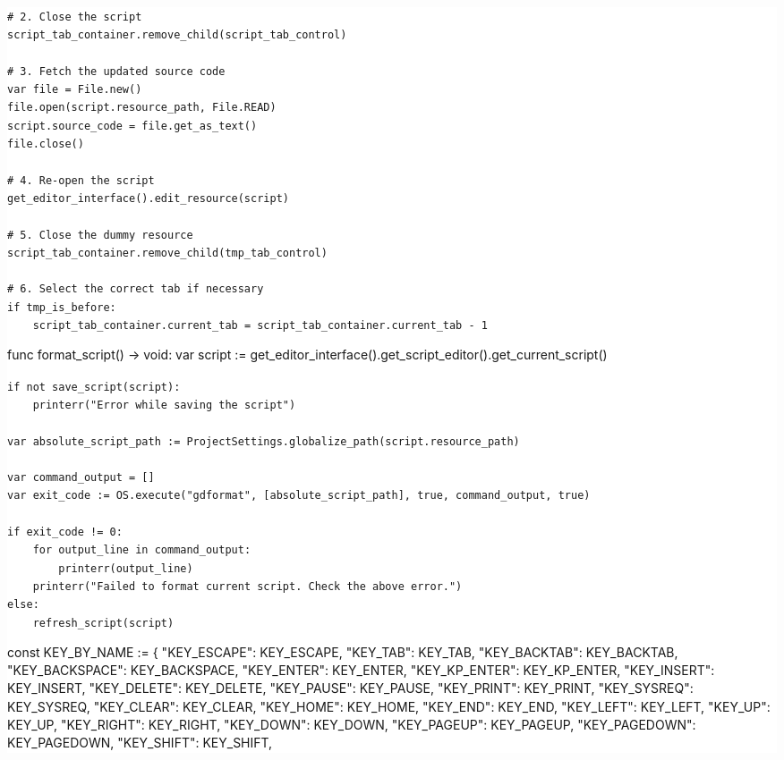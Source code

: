 	# 2. Close the script
	script_tab_container.remove_child(script_tab_control)

	# 3. Fetch the updated source code
	var file = File.new()
	file.open(script.resource_path, File.READ)
	script.source_code = file.get_as_text()
	file.close()

	# 4. Re-open the script
	get_editor_interface().edit_resource(script)

	# 5. Close the dummy resource
	script_tab_container.remove_child(tmp_tab_control)

	# 6. Select the correct tab if necessary
	if tmp_is_before:
		script_tab_container.current_tab = script_tab_container.current_tab - 1


func format_script() -> void:
	var script := get_editor_interface().get_script_editor().get_current_script()

	if not save_script(script):
		printerr("Error while saving the script")

	var absolute_script_path := ProjectSettings.globalize_path(script.resource_path)

	var command_output = []
	var exit_code := OS.execute("gdformat", [absolute_script_path], true, command_output, true)

	if exit_code != 0:
		for output_line in command_output:
			printerr(output_line)
		printerr("Failed to format current script. Check the above error.")
	else:
		refresh_script(script)


const KEY_BY_NAME := {
	"KEY_ESCAPE": KEY_ESCAPE,
	"KEY_TAB": KEY_TAB,
	"KEY_BACKTAB": KEY_BACKTAB,
	"KEY_BACKSPACE": KEY_BACKSPACE,
	"KEY_ENTER": KEY_ENTER,
	"KEY_KP_ENTER": KEY_KP_ENTER,
	"KEY_INSERT": KEY_INSERT,
	"KEY_DELETE": KEY_DELETE,
	"KEY_PAUSE": KEY_PAUSE,
	"KEY_PRINT": KEY_PRINT,
	"KEY_SYSREQ": KEY_SYSREQ,
	"KEY_CLEAR": KEY_CLEAR,
	"KEY_HOME": KEY_HOME,
	"KEY_END": KEY_END,
	"KEY_LEFT": KEY_LEFT,
	"KEY_UP": KEY_UP,
	"KEY_RIGHT": KEY_RIGHT,
	"KEY_DOWN": KEY_DOWN,
	"KEY_PAGEUP": KEY_PAGEUP,
	"KEY_PAGEDOWN": KEY_PAGEDOWN,
	"KEY_SHIFT": KEY_SHIFT,